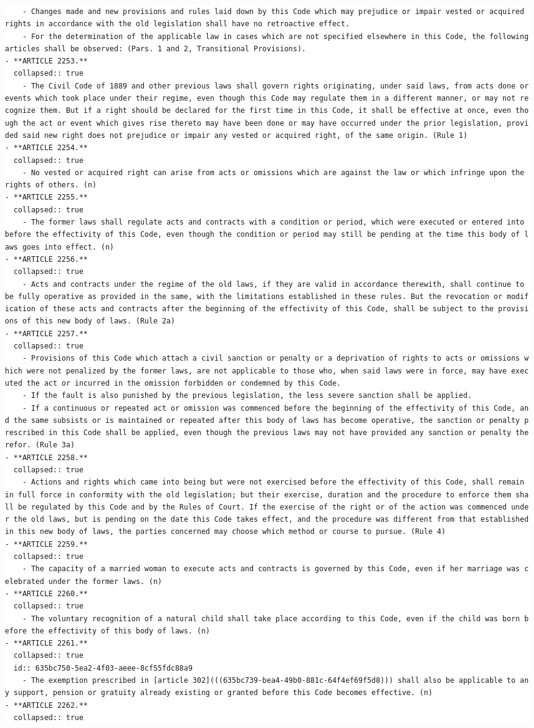		- Changes made and new provisions and rules laid down by this Code which may prejudice or impair vested or acquired rights in accordance with the old legislation shall have no retroactive effect.
		- For the determination of the applicable law in cases which are not specified elsewhere in this Code, the following articles shall be observed: (Pars. 1 and 2, Transitional Provisions).
	- **ARTICLE 2253.**
	  collapsed:: true
		- The Civil Code of 1889 and other previous laws shall govern rights originating, under said laws, from acts done or events which took place under their regime, even though this Code may regulate them in a different manner, or may not recognize them. But if a right should be declared for the first time in this Code, it shall be effective at once, even though the act or event which gives rise thereto may have been done or may have occurred under the prior legislation, provided said new right does not prejudice or impair any vested or acquired right, of the same origin. (Rule 1)
	- **ARTICLE 2254.**
	  collapsed:: true
		- No vested or acquired right can arise from acts or omissions which are against the law or which infringe upon the rights of others. (n)
	- **ARTICLE 2255.**
	  collapsed:: true
		- The former laws shall regulate acts and contracts with a condition or period, which were executed or entered into before the effectivity of this Code, even though the condition or period may still be pending at the time this body of laws goes into effect. (n)
	- **ARTICLE 2256.**
	  collapsed:: true
		- Acts and contracts under the regime of the old laws, if they are valid in accordance therewith, shall continue to be fully operative as provided in the same, with the limitations established in these rules. But the revocation or modification of these acts and contracts after the beginning of the effectivity of this Code, shall be subject to the provisions of this new body of laws. (Rule 2a)
	- **ARTICLE 2257.**
	  collapsed:: true
		- Provisions of this Code which attach a civil sanction or penalty or a deprivation of rights to acts or omissions which were not penalized by the former laws, are not applicable to those who, when said laws were in force, may have executed the act or incurred in the omission forbidden or condemned by this Code.
		- If the fault is also punished by the previous legislation, the less severe sanction shall be applied.
		- If a continuous or repeated act or omission was commenced before the beginning of the effectivity of this Code, and the same subsists or is maintained or repeated after this body of laws has become operative, the sanction or penalty prescribed in this Code shall be applied, even though the previous laws may not have provided any sanction or penalty therefor. (Rule 3a)
	- **ARTICLE 2258.**
	  collapsed:: true
		- Actions and rights which came into being but were not exercised before the effectivity of this Code, shall remain in full force in conformity with the old legislation; but their exercise, duration and the procedure to enforce them shall be regulated by this Code and by the Rules of Court. If the exercise of the right or of the action was commenced under the old laws, but is pending on the date this Code takes effect, and the procedure was different from that established in this new body of laws, the parties concerned may choose which method or course to pursue. (Rule 4)
	- **ARTICLE 2259.**
	  collapsed:: true
		- The capacity of a married woman to execute acts and contracts is governed by this Code, even if her marriage was celebrated under the former laws. (n)
	- **ARTICLE 2260.**
	  collapsed:: true
		- The voluntary recognition of a natural child shall take place according to this Code, even if the child was born before the effectivity of this body of laws. (n)
	- **ARTICLE 2261.**
	  collapsed:: true
	  id:: 635bc750-5ea2-4f03-aeee-8cf55fdc88a9
		- The exemption prescribed in [article 302](((635bc739-bea4-49b0-881c-64f4ef69f5d8))) shall also be applicable to any support, pension or gratuity already existing or granted before this Code becomes effective. (n)
	- **ARTICLE 2262.**
	  collapsed:: true